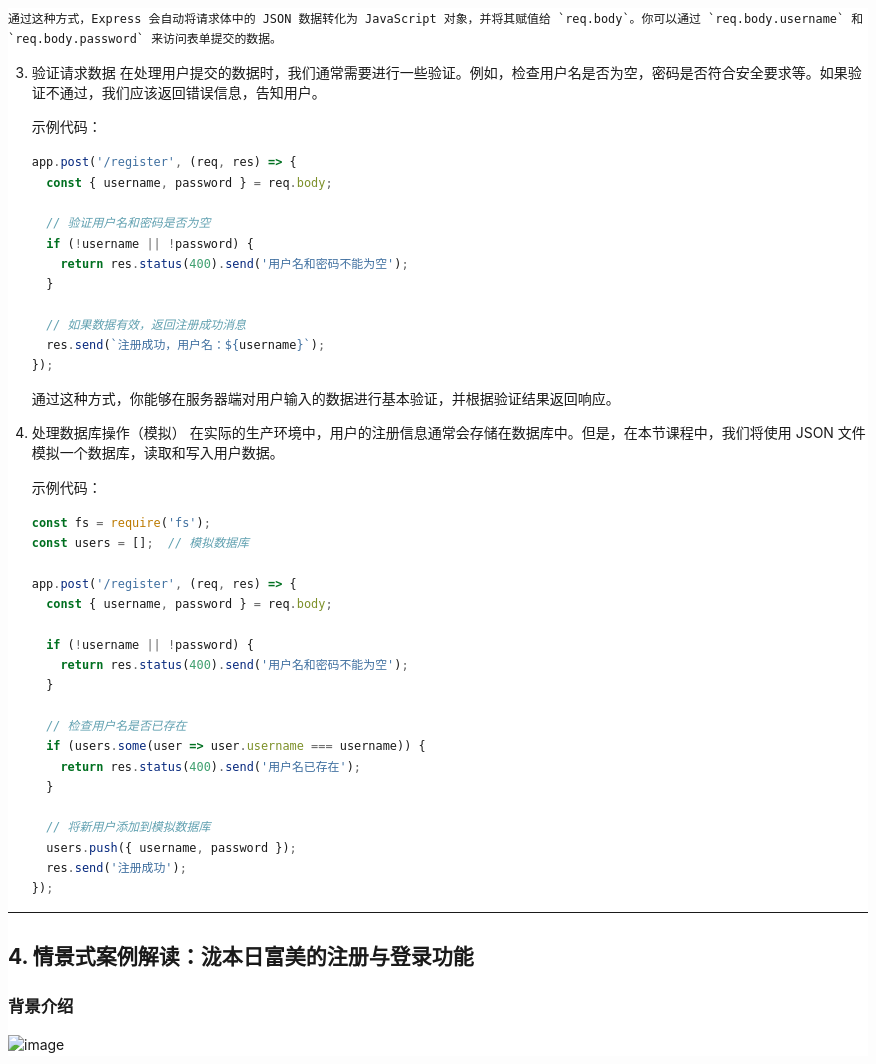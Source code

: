     通过这种方式，Express 会自动将请求体中的 JSON 数据转化为 JavaScript 对象，并将其赋值给 `req.body`​。你可以通过 `req.body.username`​ 和 `req.body.password`​ 来访问表单提交的数据。
3. 验证请求数据
    在处理用户提交的数据时，我们通常需要进行一些验证。例如，检查用户名是否为空，密码是否符合安全要求等。如果验证不通过，我们应该返回错误信息，告知用户。

    示例代码：

    ```js
    app.post('/register', (req, res) => {
      const { username, password } = req.body;

      // 验证用户名和密码是否为空
      if (!username || !password) {
        return res.status(400).send('用户名和密码不能为空');
      }

      // 如果数据有效，返回注册成功消息
      res.send(`注册成功，用户名：${username}`);
    });
    ```

    通过这种方式，你能够在服务器端对用户输入的数据进行基本验证，并根据验证结果返回响应。
4. 处理数据库操作（模拟）
    在实际的生产环境中，用户的注册信息通常会存储在数据库中。但是，在本节课程中，我们将使用 JSON 文件 模拟一个数据库，读取和写入用户数据。

    示例代码：

    ```js
    const fs = require('fs');
    const users = [];  // 模拟数据库

    app.post('/register', (req, res) => {
      const { username, password } = req.body;

      if (!username || !password) {
        return res.status(400).send('用户名和密码不能为空');
      }

      // 检查用户名是否已存在
      if (users.some(user => user.username === username)) {
        return res.status(400).send('用户名已存在');
      }

      // 将新用户添加到模拟数据库
      users.push({ username, password });
      res.send('注册成功');
    });
    ```

---

## 4. 情景式案例解读：泷本日富美的注册与登录功能

### 背景介绍

​![image](https://cdn.xyxsw.site/image-20241119183520-dogzsvx.png)​
